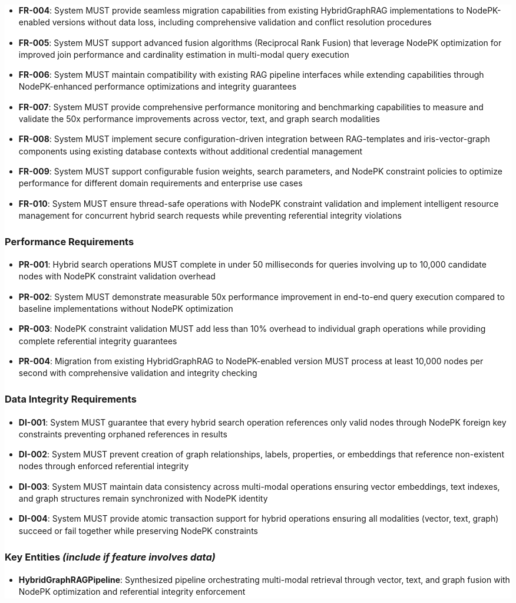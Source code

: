 - **FR-004**: System MUST provide seamless migration capabilities from existing HybridGraphRAG implementations to NodePK-enabled versions without data loss, including comprehensive validation and conflict resolution procedures

- **FR-005**: System MUST support advanced fusion algorithms (Reciprocal Rank Fusion) that leverage NodePK optimization for improved join performance and cardinality estimation in multi-modal query execution

- **FR-006**: System MUST maintain compatibility with existing RAG pipeline interfaces while extending capabilities through NodePK-enhanced performance optimizations and integrity guarantees

- **FR-007**: System MUST provide comprehensive performance monitoring and benchmarking capabilities to measure and validate the 50x performance improvements across vector, text, and graph search modalities

- **FR-008**: System MUST implement secure configuration-driven integration between RAG-templates and iris-vector-graph components using existing database contexts without additional credential management

- **FR-009**: System MUST support configurable fusion weights, search parameters, and NodePK constraint policies to optimize performance for different domain requirements and enterprise use cases

- **FR-010**: System MUST ensure thread-safe operations with NodePK constraint validation and implement intelligent resource management for concurrent hybrid search requests while preventing referential integrity violations

### Performance Requirements

- **PR-001**: Hybrid search operations MUST complete in under 50 milliseconds for queries involving up to 10,000 candidate nodes with NodePK constraint validation overhead

- **PR-002**: System MUST demonstrate measurable 50x performance improvement in end-to-end query execution compared to baseline implementations without NodePK optimization

- **PR-003**: NodePK constraint validation MUST add less than 10% overhead to individual graph operations while providing complete referential integrity guarantees

- **PR-004**: Migration from existing HybridGraphRAG to NodePK-enabled version MUST process at least 10,000 nodes per second with comprehensive validation and integrity checking

### Data Integrity Requirements

- **DI-001**: System MUST guarantee that every hybrid search operation references only valid nodes through NodePK foreign key constraints preventing orphaned references in results

- **DI-002**: System MUST prevent creation of graph relationships, labels, properties, or embeddings that reference non-existent nodes through enforced referential integrity

- **DI-003**: System MUST maintain data consistency across multi-modal operations ensuring vector embeddings, text indexes, and graph structures remain synchronized with NodePK identity

- **DI-004**: System MUST provide atomic transaction support for hybrid operations ensuring all modalities (vector, text, graph) succeed or fail together while preserving NodePK constraints

### Key Entities *(include if feature involves data)*

- **HybridGraphRAGPipeline**: Synthesized pipeline orchestrating multi-modal retrieval through vector, text, and graph fusion with NodePK optimization and referential integrity enforcement
